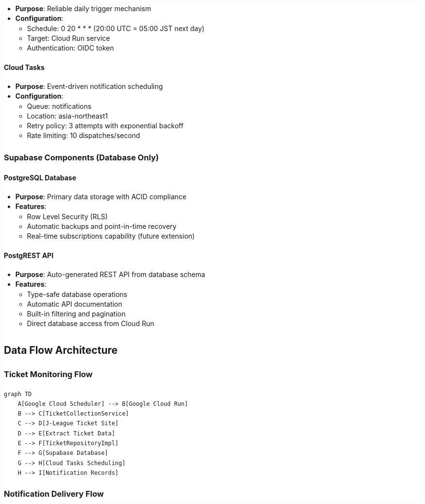 - **Purpose**: Reliable daily trigger mechanism
- **Configuration**:
  - Schedule: 0 20 * * * (20:00 UTC = 05:00 JST next day)
  - Target: Cloud Run service
  - Authentication: OIDC token

#### Cloud Tasks

- **Purpose**: Event-driven notification scheduling
- **Configuration**:
  - Queue: notifications
  - Location: asia-northeast1
  - Retry policy: 3 attempts with exponential backoff
  - Rate limiting: 10 dispatches/second

### Supabase Components (Database Only)

#### PostgreSQL Database

- **Purpose**: Primary data storage with ACID compliance
- **Features**:
  - Row Level Security (RLS)
  - Automatic backups and point-in-time recovery
  - Real-time subscriptions capability (future extension)

#### PostgREST API

- **Purpose**: Auto-generated REST API from database schema
- **Features**:
  - Type-safe database operations
  - Automatic API documentation
  - Built-in filtering and pagination
  - Direct database access from Cloud Run

## Data Flow Architecture

### Ticket Monitoring Flow

```mermaid
graph TD
    A[Google Cloud Scheduler] --> B[Google Cloud Run]
    B --> C[TicketCollectionService]
    C --> D[J-League Ticket Site]
    D --> E[Extract Ticket Data]
    E --> F[TicketRepositoryImpl]
    F --> G[Supabase Database]
    G --> H[Cloud Tasks Scheduling]
    H --> I[Notification Records]
```

### Notification Delivery Flow

